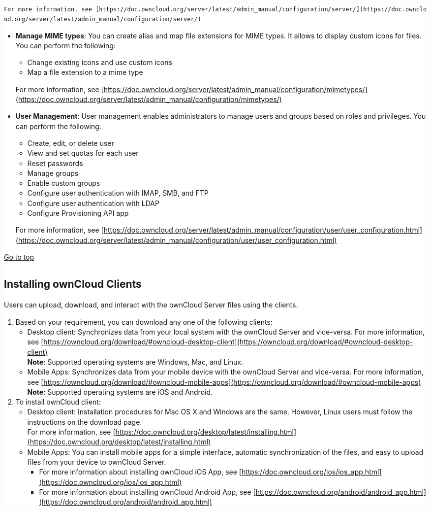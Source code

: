     For more information, see [https://doc.owncloud.org/server/latest/admin_manual/configuration/server/](https://doc.owncloud.org/server/latest/admin_manual/configuration/server/)

* **Manage MIME types**: You can create alias and map file extensions for MIME types. It allows to display custom icons 
    for files. 
    You can perform the following:
    * Change existing icons and use custom icons
    * Map a file extension to a mime type

   For more information, see [https://doc.owncloud.org/server/latest/admin_manual/configuration/mimetypes/](https://doc.owncloud.org/server/latest/admin_manual/configuration/mimetypes/)

* **User Management**: User management enables administrators to manage users and groups based on roles and privileges. 
    You can perform the following:
    * Create, edit, or delete user 
    * View and set quotas for each user
    * Reset passwords
    * Manage groups
    * Enable custom groups
    * Configure user authentication with IMAP, SMB, and FTP
    * Configure user authentication with LDAP
    * Configure Provisioning API app

    For more information, see [https://doc.owncloud.org/server/latest/admin_manual/configuration/user/user_configuration.html](https://doc.owncloud.org/server/latest/admin_manual/configuration/user/user_configuration.html)     
	
[Go to top](#owncloud-quick-start-guide)

## Installing ownCloud Clients
Users can upload, download, and interact with the ownCloud Server files using the clients.
1. Based on your requirement, you can download any one of the following clients:
   * Desktop client: Synchronizes data from your local system with the ownCloud Server and vice-versa. For more 
     information, see [https://owncloud.org/download/#owncloud-desktop-client](https://owncloud.org/download/#owncloud-desktop-client)    
   **Note**: Supported operating systems are Windows, Mac, and Linux.     
   * Mobile Apps: Synchronizes data from your mobile device with the ownCloud Server and vice-versa. For more information, see [https://owncloud.org/download/#owncloud-mobile-apps](https://owncloud.org/download/#owncloud-mobile-apps)        
   **Note**: Supported operating systems are iOS and Android.     
2. To install ownCloud client:
   * Desktop client: Installation procedures for Mac OS X and Windows are the same. However, Linux users must follow 
     the instructions on the download page.    
     For more information, see [https://doc.owncloud.org/desktop/latest/installing.html](https://doc.owncloud.org/desktop/latest/installing.html) 
   * Mobile Apps: You can install mobile apps for a simple interface, automatic synchronization of the files, and 
     easy to upload files from your device to ownCloud Server. 
     * For more information about installing ownCloud iOS App, see [https://doc.owncloud.org/ios/ios_app.html](https://doc.owncloud.org/ios/ios_app.html)
     * For more information about installing ownCloud Android App, see [https://doc.owncloud.org/android/android_app.html](https://doc.owncloud.org/android/android_app.html)       
	 
